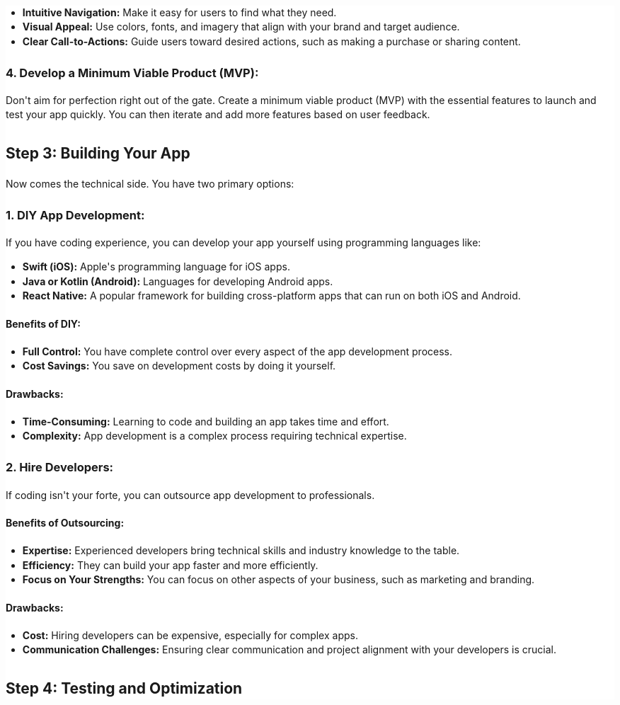 * **Intuitive Navigation:**  Make it easy for users to find what they need.
* **Visual Appeal:**  Use colors, fonts, and imagery that align with your brand and target audience.
* **Clear Call-to-Actions:**  Guide users toward desired actions, such as making a purchase or sharing content.

###  4.  Develop a Minimum Viable Product (MVP):

Don't aim for perfection right out of the gate.  Create a minimum viable product (MVP) with the essential features to launch and test your app quickly.  You can then iterate and add more features based on user feedback.

##  Step 3:  Building Your App

Now comes the technical side. You have two primary options: 

###  1.  DIY App Development:

If you have coding experience, you can develop your app yourself using programming languages like:

* **Swift (iOS):**  Apple's programming language for iOS apps.
* **Java or Kotlin (Android):**  Languages for developing Android apps.
* **React Native:**  A popular framework for building cross-platform apps that can run on both iOS and Android.

####  **Benefits of DIY:**

* **Full Control:**  You have complete control over every aspect of the app development process.
* **Cost Savings:**  You save on development costs by doing it yourself.

####  **Drawbacks:**

* **Time-Consuming:**  Learning to code and building an app takes time and effort.
* **Complexity:**  App development is a complex process requiring technical expertise.

###  2.  Hire Developers:

If coding isn't your forte, you can outsource app development to professionals.  

####  **Benefits of Outsourcing:**

* **Expertise:**  Experienced developers bring technical skills and industry knowledge to the table.
* **Efficiency:**  They can build your app faster and more efficiently.
* **Focus on Your Strengths:**  You can focus on other aspects of your business, such as marketing and branding.

####  **Drawbacks:**

* **Cost:**  Hiring developers can be expensive, especially for complex apps.
* **Communication Challenges:**  Ensuring clear communication and project alignment with your developers is crucial.

##  Step 4:  Testing and Optimization
